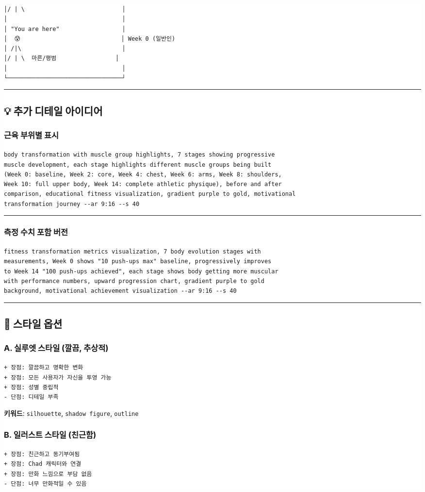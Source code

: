 ```
│/ | \                            │
│                                 │
│ "You are here"                  │
│  😰                             │ Week 0 (일반인)
│ /|\                             │
│/ | \  마른/평범                 │
│                                 │
└─────────────────────────────────┘
```

---

## 💡 추가 디테일 아이디어

### 근육 부위별 표시

```
body transformation with muscle group highlights, 7 stages showing progressive
muscle development, each stage highlights different muscle groups being built
(Week 0: baseline, Week 2: core, Week 4: chest, Week 6: arms, Week 8: shoulders,
Week 10: full upper body, Week 14: complete athletic physique), before and after
comparison, educational fitness visualization, gradient purple to gold, motivational
transformation journey --ar 9:16 --s 40
```

---

### 측정 수치 포함 버전

```
fitness transformation metrics visualization, 7 body evolution stages with
measurements, Week 0 shows "10 push-ups max" baseline, progressively improves
to Week 14 "100 push-ups achieved", each stage shows body getting more muscular
with performance numbers, upward progression chart, gradient purple to gold
background, motivational achievement visualization --ar 9:16 --s 40
```

---

## 🎨 스타일 옵션

### A. 실루엣 스타일 (깔끔, 추상적)
```
+ 장점: 깔끔하고 명확한 변화
+ 장점: 모든 사용자가 자신을 투영 가능
+ 장점: 성별 중립적
- 단점: 디테일 부족
```

**키워드**: `silhouette`, `shadow figure`, `outline`

### B. 일러스트 스타일 (친근함)
```
+ 장점: 친근하고 동기부여됨
+ 장점: Chad 캐릭터와 연결
+ 장점: 만화 느낌으로 부담 없음
- 단점: 너무 만화적일 수 있음
```
